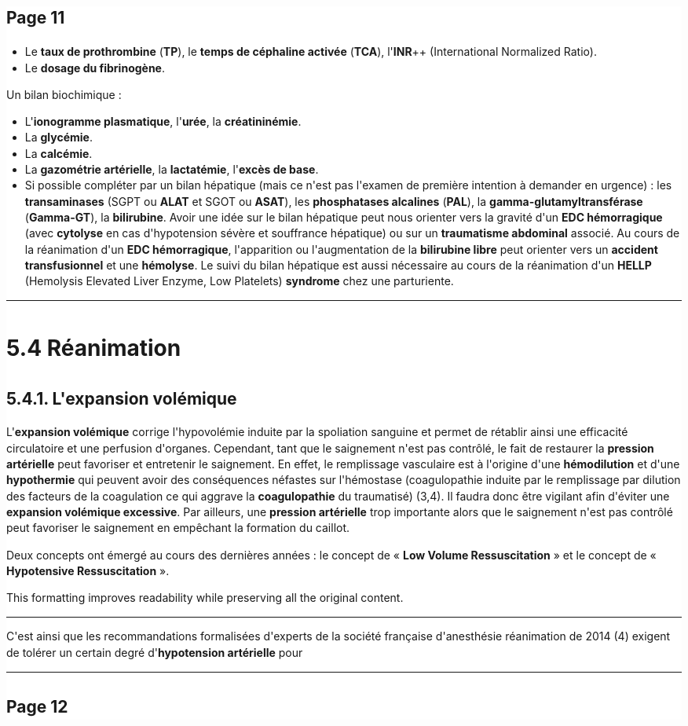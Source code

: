 ## Page 11

- Le **taux de prothrombine** (**TP**), le **temps de céphaline activée** (**TCA**), l'**INR**++ (International Normalized Ratio).
- Le **dosage du fibrinogène**.

Un bilan biochimique :

- L'**ionogramme plasmatique**, l'**urée**, la **créatininémie**.
- La **glycémie**.
- La **calcémie**.
- La **gazométrie artérielle**, la **lactatémie**, l'**excès de base**.
- Si possible compléter par un bilan hépatique (mais ce n'est pas l'examen de première intention à demander en urgence) : les **transaminases** (SGPT ou **ALAT** et SGOT ou **ASAT**), les **phosphatases alcalines** (**PAL**), la **gamma-glutamyltransférase** (**Gamma-GT**), la **bilirubine**. Avoir une idée sur le bilan hépatique peut nous orienter vers la gravité d'un **EDC hémorragique** (avec **cytolyse** en cas d'hypotension sévère et souffrance hépatique) ou sur un **traumatisme abdominal** associé. Au cours de la réanimation d'un **EDC hémorragique**, l'apparition ou l'augmentation de la **bilirubine libre** peut orienter vers un **accident transfusionnel** et une **hémolyse**. Le suivi du bilan hépatique est aussi nécessaire au cours de la réanimation d'un **HELLP** (Hemolysis Elevated Liver Enzyme, Low Platelets) **syndrome** chez une parturiente.

---

# 5.4 Réanimation

## 5.4.1. L'expansion volémique

L'**expansion volémique** corrige l'hypovolémie induite par la spoliation sanguine et permet de rétablir ainsi une efficacité circulatoire et une perfusion d'organes. Cependant, tant que le saignement n'est pas contrôlé, le fait de restaurer la **pression artérielle** peut favoriser et entretenir le saignement. En effet, le remplissage vasculaire est à l'origine d'une **hémodilution** et d'une **hypothermie** qui peuvent avoir des conséquences néfastes sur l'hémostase (coagulopathie induite par le remplissage par dilution des facteurs de la coagulation ce qui aggrave la **coagulopathie** du traumatisé) (3,4). Il faudra donc être vigilant afin d'éviter une **expansion volémique excessive**. Par ailleurs, une **pression artérielle** trop importante alors que le saignement n'est pas contrôlé peut favoriser le saignement en empêchant la formation du caillot.

Deux concepts ont émergé au cours des dernières années : le concept de « **Low Volume Ressuscitation** » et le concept de « **Hypotensive Ressuscitation** ».



This formatting improves readability while preserving all the original content.

---


C'est ainsi que les recommandations formalisées d'experts de la société française d'anesthésie réanimation de 2014 (4) exigent de tolérer un certain degré d'**hypotension artérielle** pour

---

## Page 12
